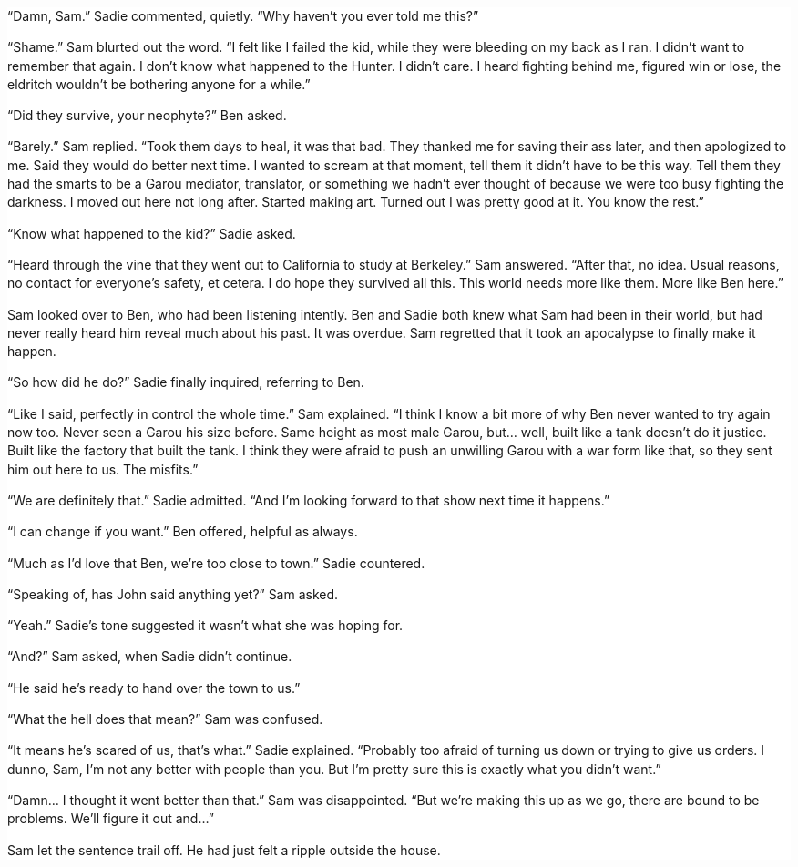 “Damn, Sam.” Sadie commented, quietly. “Why haven’t you ever told me this?”

“Shame.” Sam blurted out the word. “I felt like I failed the kid, while they were bleeding on my back as I ran. I didn’t want to remember that again. I don’t know what happened to the Hunter. I didn’t care. I heard fighting behind me, figured win or lose, the eldritch wouldn’t be bothering anyone for a while.”

“Did they survive, your neophyte?” Ben asked.

“Barely.” Sam replied. “Took them days to heal, it was that bad. They thanked me for saving their ass later, and then apologized to me. Said they would do better next time. I wanted to scream at that moment, tell them it didn’t have to be this way. Tell them they had the smarts to be a Garou mediator, translator, or something we hadn’t ever thought of because we were too busy fighting the darkness. I moved out here not long after. Started making art. Turned out I was pretty good at it. You know the rest.”

“Know what happened to the kid?” Sadie asked.

“Heard through the vine that they went out to California to study at Berkeley.” Sam answered. “After that, no idea. Usual reasons, no contact for everyone’s safety, et cetera. I do hope they survived all this. This world needs more like them. More like Ben here.”

Sam looked over to Ben, who had been listening intently. Ben and Sadie both knew what Sam had been in their world, but had never really heard him reveal much about his past. It was overdue. Sam regretted that it took an apocalypse to finally make it happen.

“So how did he do?” Sadie finally inquired, referring to Ben.

“Like I said, perfectly in control the whole time.” Sam explained. “I think I know a bit more of why Ben never wanted to try again now too. Never seen a Garou his size before. Same height as most male Garou, but… well, built like a tank doesn’t do it justice. Built like the factory that built the tank. I think they were afraid to push an unwilling Garou with a war form like that, so they sent him out here to us. The misfits.”

“We are definitely that.” Sadie admitted. “And I’m looking forward to that show next time it happens.”

“I can change if you want.” Ben offered, helpful as always.

“Much as I’d love that Ben, we’re too close to town.” Sadie countered.

“Speaking of, has John said anything yet?” Sam asked.

“Yeah.” Sadie’s tone suggested it wasn’t what she was hoping for.

“And?” Sam asked, when Sadie didn’t continue.

“He said he’s ready to hand over the town to us.”

“What the hell does that mean?” Sam was confused.

“It means he’s scared of us, that’s what.” Sadie explained. “Probably too afraid of turning us down or trying to give us orders. I dunno, Sam, I’m not any better with people than you. But I’m pretty sure this is exactly what you didn’t want.”

“Damn… I thought it went better than that.” Sam was disappointed. “But we’re making this up as we go, there are bound to be problems. We’ll figure it out and…”

Sam let the sentence trail off. He had just felt a ripple outside the house.
